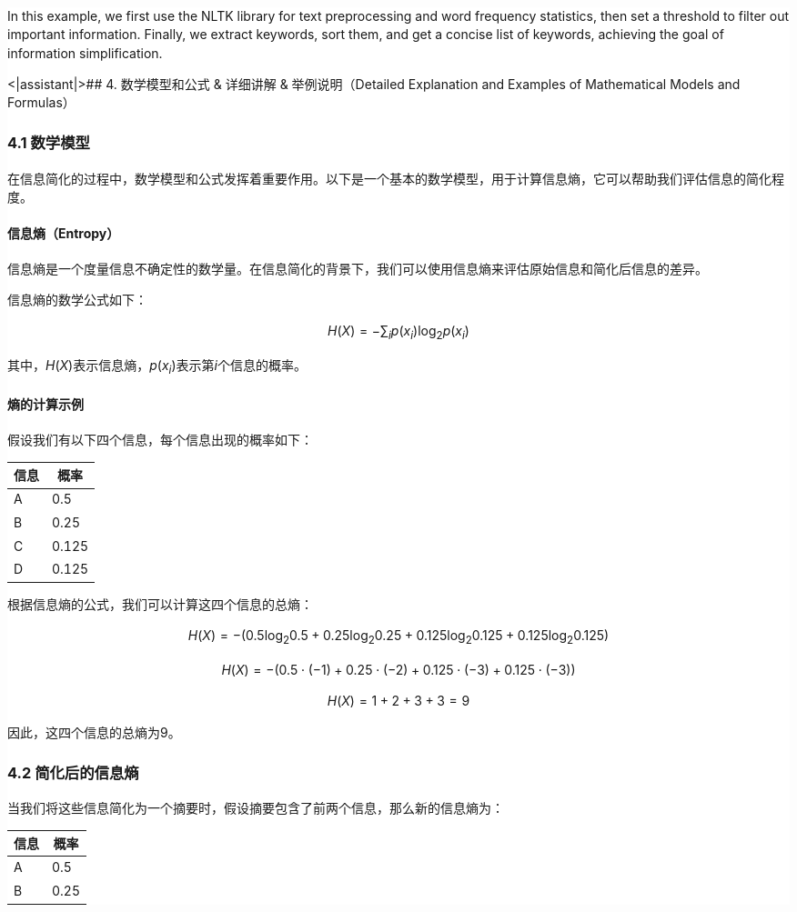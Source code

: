 In this example, we first use the NLTK library for text preprocessing and word frequency statistics, then set a threshold to filter out important information. Finally, we extract keywords, sort them, and get a concise list of keywords, achieving the goal of information simplification.

<|assistant|>## 4. 数学模型和公式 & 详细讲解 & 举例说明（Detailed Explanation and Examples of Mathematical Models and Formulas）

### 4.1 数学模型

在信息简化的过程中，数学模型和公式发挥着重要作用。以下是一个基本的数学模型，用于计算信息熵，它可以帮助我们评估信息的简化程度。

#### 信息熵（Entropy）

信息熵是一个度量信息不确定性的数学量。在信息简化的背景下，我们可以使用信息熵来评估原始信息和简化后信息的差异。

信息熵的数学公式如下：

$$
H(X) = -\sum_{i} p(x_i) \log_2 p(x_i)
$$

其中，$H(X)$表示信息熵，$p(x_i)$表示第$i$个信息的概率。

#### 熵的计算示例

假设我们有以下四个信息，每个信息出现的概率如下：

| 信息 | 概率 |
| ---- | ---- |
| A    | 0.5  |
| B    | 0.25 |
| C    | 0.125|
| D    | 0.125|

根据信息熵的公式，我们可以计算这四个信息的总熵：

$$
H(X) = - (0.5 \log_2 0.5 + 0.25 \log_2 0.25 + 0.125 \log_2 0.125 + 0.125 \log_2 0.125)
$$

$$
H(X) = - (0.5 \cdot (-1) + 0.25 \cdot (-2) + 0.125 \cdot (-3) + 0.125 \cdot (-3))
$$

$$
H(X) = 1 + 2 + 3 + 3 = 9
$$

因此，这四个信息的总熵为9。

### 4.2 简化后的信息熵

当我们将这些信息简化为一个摘要时，假设摘要包含了前两个信息，那么新的信息熵为：

| 信息 | 概率 |
| ---- | ---- |
| A    | 0.5  |
| B    | 0.25 |
